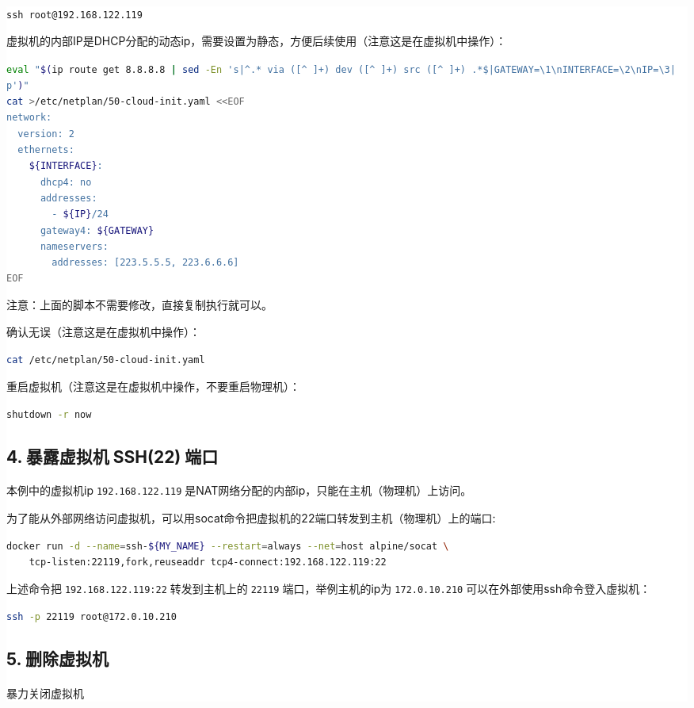 ```
ssh root@192.168.122.119
```

虚拟机的内部IP是DHCP分配的动态ip，需要设置为静态，方便后续使用（注意这是在虚拟机中操作）：

```sh
eval "$(ip route get 8.8.8.8 | sed -En 's|^.* via ([^ ]+) dev ([^ ]+) src ([^ ]+) .*$|GATEWAY=\1\nINTERFACE=\2\nIP=\3|p')"
cat >/etc/netplan/50-cloud-init.yaml <<EOF
network:
  version: 2
  ethernets:
    ${INTERFACE}:
      dhcp4: no
      addresses:
        - ${IP}/24
      gateway4: ${GATEWAY}
      nameservers:
        addresses: [223.5.5.5, 223.6.6.6]
EOF
```

注意：上面的脚本不需要修改，直接复制执行就可以。

确认无误（注意这是在虚拟机中操作）：

```sh
cat /etc/netplan/50-cloud-init.yaml
```

重启虚拟机（注意这是在虚拟机中操作，不要重启物理机）：

```sh
shutdown -r now
```

## 4. 暴露虚拟机 SSH(22) 端口

本例中的虚拟机ip `192.168.122.119` 是NAT网络分配的内部ip，只能在主机（物理机）上访问。

为了能从外部网络访问虚拟机，可以用socat命令把虚拟机的22端口转发到主机（物理机）上的端口:

```sh
docker run -d --name=ssh-${MY_NAME} --restart=always --net=host alpine/socat \
    tcp-listen:22119,fork,reuseaddr tcp4-connect:192.168.122.119:22
```

上述命令把 `192.168.122.119:22` 转发到主机上的 `22119` 端口，举例主机的ip为 `172.0.10.210` 可以在外部使用ssh命令登入虚拟机：

```sh
ssh -p 22119 root@172.0.10.210
```

## 5. 删除虚拟机

暴力关闭虚拟机
